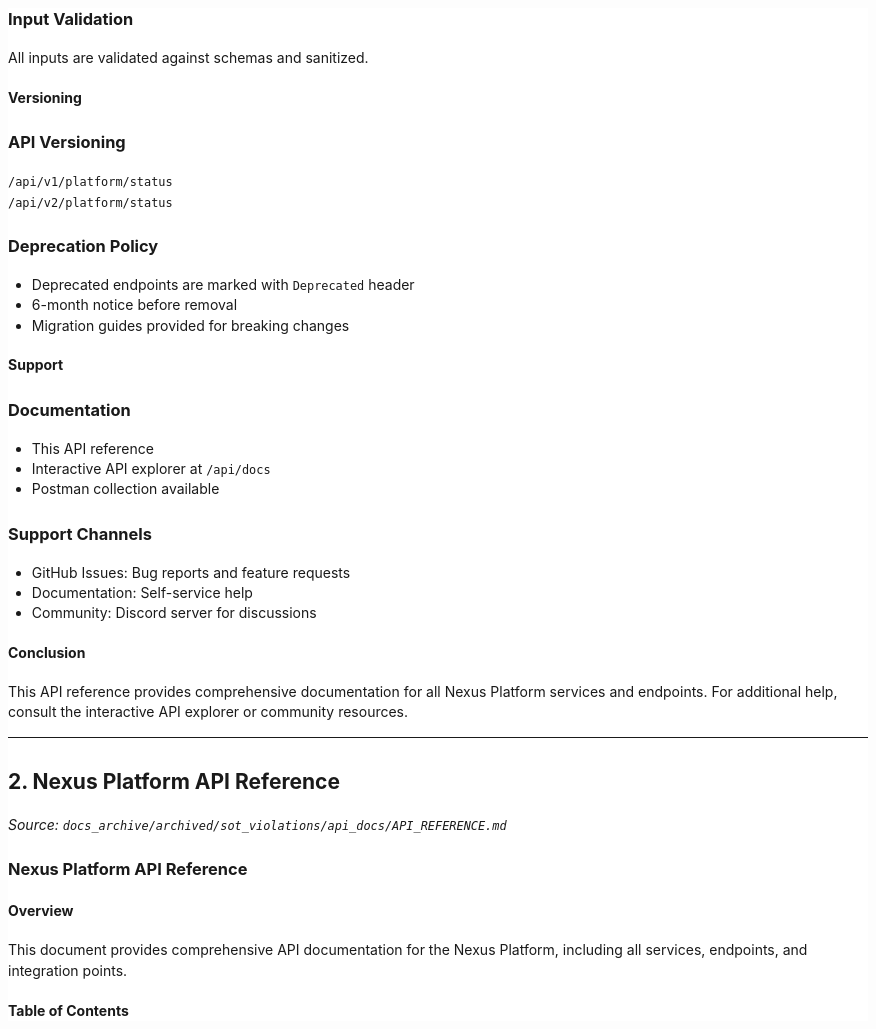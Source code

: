 ### Input Validation

All inputs are validated against schemas and sanitized.

#### Versioning

### API Versioning

```
/api/v1/platform/status
/api/v2/platform/status
```

### Deprecation Policy

- Deprecated endpoints are marked with `Deprecated` header
- 6-month notice before removal
- Migration guides provided for breaking changes

#### Support

### Documentation

- This API reference
- Interactive API explorer at `/api/docs`
- Postman collection available

### Support Channels

- GitHub Issues: Bug reports and feature requests
- Documentation: Self-service help
- Community: Discord server for discussions

#### Conclusion

This API reference provides comprehensive documentation for all Nexus Platform services and endpoints. For additional help, consult the interactive API explorer or community resources.

---

## 2. Nexus Platform API Reference

_Source: `docs_archive/archived/sot_violations/api_docs/API_REFERENCE.md`_

### Nexus Platform API Reference

#### Overview

This document provides comprehensive API documentation for the Nexus Platform, including all services, endpoints, and integration points.

#### Table of Contents
